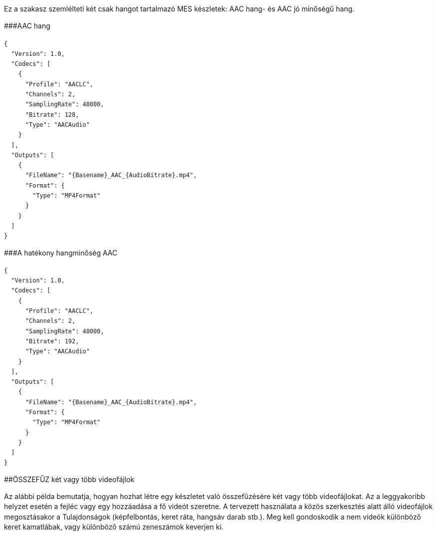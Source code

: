 Ez a szakasz szemlélteti két csak hangot tartalmazó MES készletek: AAC hang- és AAC jó minőségű hang.

###<a name="aac-audio"></a>AAC hang 

    {
      "Version": 1.0,
      "Codecs": [
        {
          "Profile": "AACLC",
          "Channels": 2,
          "SamplingRate": 48000,
          "Bitrate": 128,
          "Type": "AACAudio"
        }
      ],
      "Outputs": [
        {
          "FileName": "{Basename}_AAC_{AudioBitrate}.mp4",
          "Format": {
            "Type": "MP4Format"
          }
        }
      ]
    }

###<a name="aac-good-quality-audio"></a>A hatékony hangminőség AAC

    {
      "Version": 1.0,
      "Codecs": [
        {
          "Profile": "AACLC",
          "Channels": 2,
          "SamplingRate": 48000,
          "Bitrate": 192,
          "Type": "AACAudio"
        }
      ],
      "Outputs": [
        {
          "FileName": "{Basename}_AAC_{AudioBitrate}.mp4",
          "Format": {
            "Type": "MP4Format"
          }
        }
      ]
    }

##<a id="concatenate"></a>ÖSSZEFŰZ két vagy több videofájlok

Az alábbi példa bemutatja, hogyan hozhat létre egy készletet való összefűzésére két vagy több videofájlokat. Az a leggyakoribb helyzet esetén a fejléc vagy egy hozzáadása a fő videót szeretne. A tervezett használata a közös szerkesztés alatt álló videofájlok megosztásakor a Tulajdonságok (képfelbontás, keret ráta, hangsáv darab stb.). Meg kell gondoskodik a nem videók különböző keret kamatlábak, vagy különböző számú zeneszámok keverjen ki.
